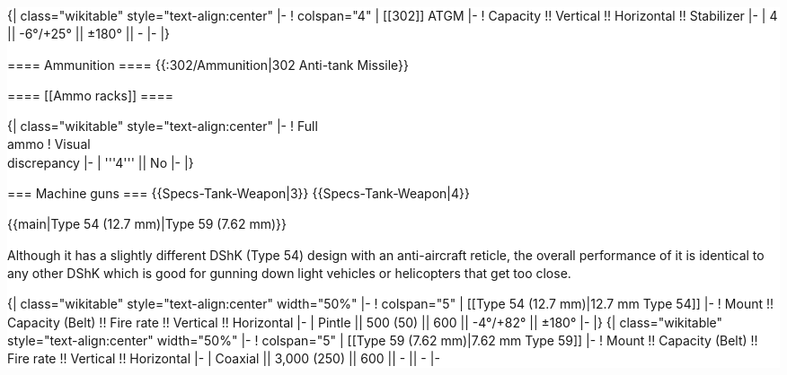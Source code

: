 {| class="wikitable" style="text-align:center"
|-
! colspan="4" | [[302]] ATGM
|-
! Capacity !! Vertical !! Horizontal !! Stabilizer
|-
| 4 || -6°/+25° || ±180° || -
|-
|}

==== Ammunition ====
{{:302/Ammunition|302 Anti-tank Missile}}

==== [[Ammo racks]] ====


{| class="wikitable" style="text-align:center"
|-
! Full<br>ammo
! Visual<br>discrepancy
|-
| '''4''' || No
|-
|}

=== Machine guns ===
{{Specs-Tank-Weapon|3}}
{{Specs-Tank-Weapon|4}}

{{main|Type 54 (12.7 mm)|Type 59 (7.62 mm)}}

Although it has a slightly different DShK (Type 54) design with an anti-aircraft reticle, the overall performance of it is identical to any other DShK which is good for gunning down light vehicles or helicopters that get too close.

{| class="wikitable" style="text-align:center" width="50%"
|-
! colspan="5" | [[Type 54 (12.7 mm)|12.7 mm Type 54]]
|-
! Mount !! Capacity (Belt) !! Fire rate !! Vertical !! Horizontal
|-
| Pintle || 500 (50) || 600 || -4°/+82° || ±180°
|-
|}
{| class="wikitable" style="text-align:center" width="50%"
|-
! colspan="5" | [[Type 59 (7.62 mm)|7.62 mm Type 59]]
|-
! Mount !! Capacity (Belt) !! Fire rate !! Vertical !! Horizontal
|-
| Coaxial || 3,000 (250) || 600 || - || -
|-